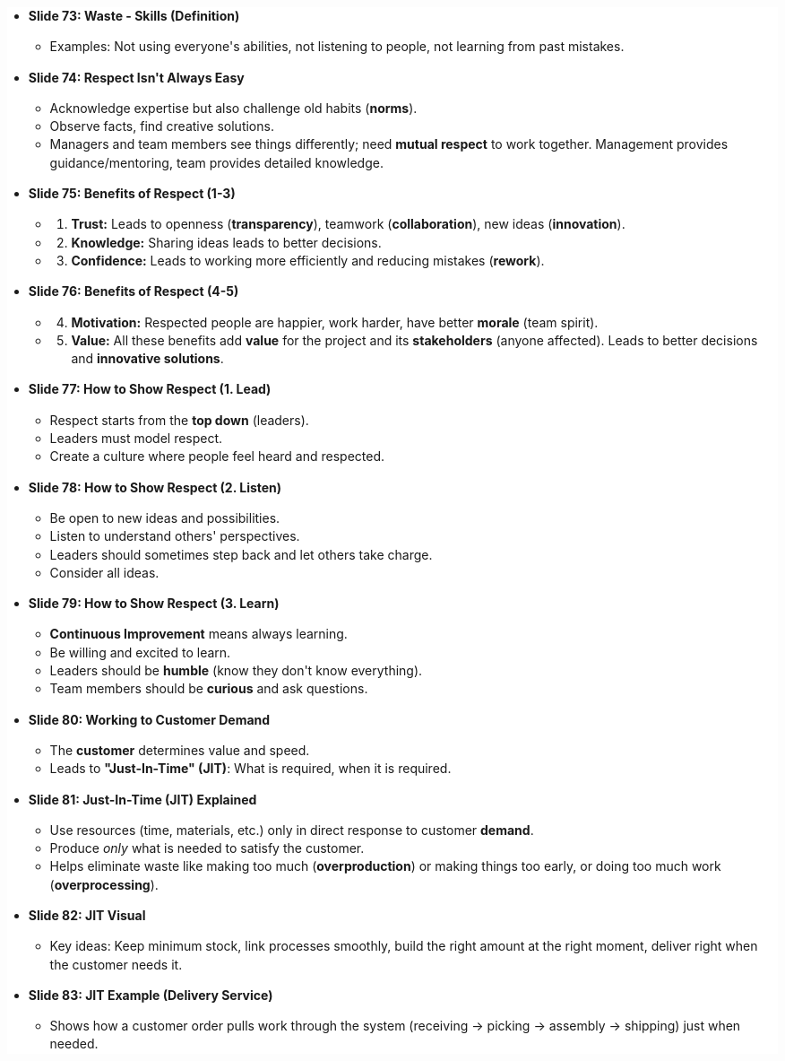 *   **Slide 73: Waste - Skills (Definition)**
    *   Examples: Not using everyone's abilities, not listening to people, not learning from past mistakes.

*   **Slide 74: Respect Isn't Always Easy**
    *   Acknowledge expertise but also challenge old habits (**norms**).
    *   Observe facts, find creative solutions.
    *   Managers and team members see things differently; need **mutual respect** to work together. Management provides guidance/mentoring, team provides detailed knowledge.

*   **Slide 75: Benefits of Respect (1-3)**
    *   1.  **Trust:** Leads to openness (**transparency**), teamwork (**collaboration**), new ideas (**innovation**).
    *   2.  **Knowledge:** Sharing ideas leads to better decisions.
    *   3.  **Confidence:** Leads to working more efficiently and reducing mistakes (**rework**).

*   **Slide 76: Benefits of Respect (4-5)**
    *   4.  **Motivation:** Respected people are happier, work harder, have better **morale** (team spirit).
    *   5.  **Value:** All these benefits add **value** for the project and its **stakeholders** (anyone affected). Leads to better decisions and **innovative solutions**.

*   **Slide 77: How to Show Respect (1. Lead)**
    *   Respect starts from the **top down** (leaders).
    *   Leaders must model respect.
    *   Create a culture where people feel heard and respected.

*   **Slide 78: How to Show Respect (2. Listen)**
    *   Be open to new ideas and possibilities.
    *   Listen to understand others' perspectives.
    *   Leaders should sometimes step back and let others take charge.
    *   Consider all ideas.

*   **Slide 79: How to Show Respect (3. Learn)**
    *   **Continuous Improvement** means always learning.
    *   Be willing and excited to learn.
    *   Leaders should be **humble** (know they don't know everything).
    *   Team members should be **curious** and ask questions.

*   **Slide 80: Working to Customer Demand**
    *   The **customer** determines value and speed.
    *   Leads to **"Just-In-Time" (JIT)**: What is required, when it is required.

*   **Slide 81: Just-In-Time (JIT) Explained**
    *   Use resources (time, materials, etc.) only in direct response to customer **demand**.
    *   Produce *only* what is needed to satisfy the customer.
    *   Helps eliminate waste like making too much (**overproduction**) or making things too early, or doing too much work (**overprocessing**).

*   **Slide 82: JIT Visual**
    *   Key ideas: Keep minimum stock, link processes smoothly, build the right amount at the right moment, deliver right when the customer needs it.

*   **Slide 83: JIT Example (Delivery Service)**
    *   Shows how a customer order pulls work through the system (receiving -> picking -> assembly -> shipping) just when needed.
